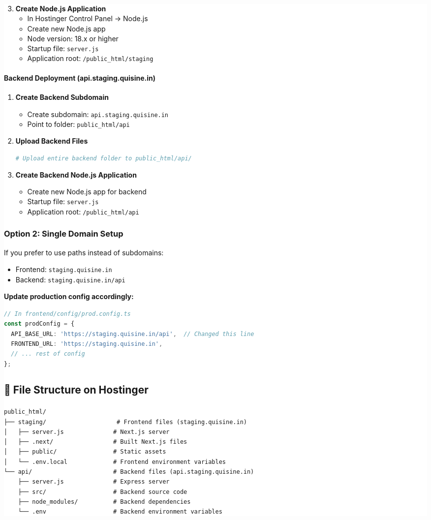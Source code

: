3. **Create Node.js Application**
   - In Hostinger Control Panel → Node.js
   - Create new Node.js app
   - Node version: 18.x or higher
   - Startup file: `server.js`
   - Application root: `/public_html/staging`

#### **Backend Deployment (api.staging.quisine.in)**
1. **Create Backend Subdomain**
   - Create subdomain: `api.staging.quisine.in`
   - Point to folder: `public_html/api`

2. **Upload Backend Files**
   ```bash
   # Upload entire backend folder to public_html/api/
   ```

3. **Create Backend Node.js Application**
   - Create new Node.js app for backend
   - Startup file: `server.js`
   - Application root: `/public_html/api`

### Option 2: Single Domain Setup

If you prefer to use paths instead of subdomains:
- Frontend: `staging.quisine.in`
- Backend: `staging.quisine.in/api`

**Update production config accordingly:**
```typescript
// In frontend/config/prod.config.ts
const prodConfig = {
  API_BASE_URL: 'https://staging.quisine.in/api',  // Changed this line
  FRONTEND_URL: 'https://staging.quisine.in',
  // ... rest of config
};
```

## 🔧 File Structure on Hostinger

```
public_html/
├── staging/                    # Frontend files (staging.quisine.in)
│   ├── server.js              # Next.js server
│   ├── .next/                 # Built Next.js files
│   ├── public/                # Static assets
│   └── .env.local             # Frontend environment variables
└── api/                       # Backend files (api.staging.quisine.in)
    ├── server.js              # Express server
    ├── src/                   # Backend source code
    ├── node_modules/          # Backend dependencies
    └── .env                   # Backend environment variables
```
